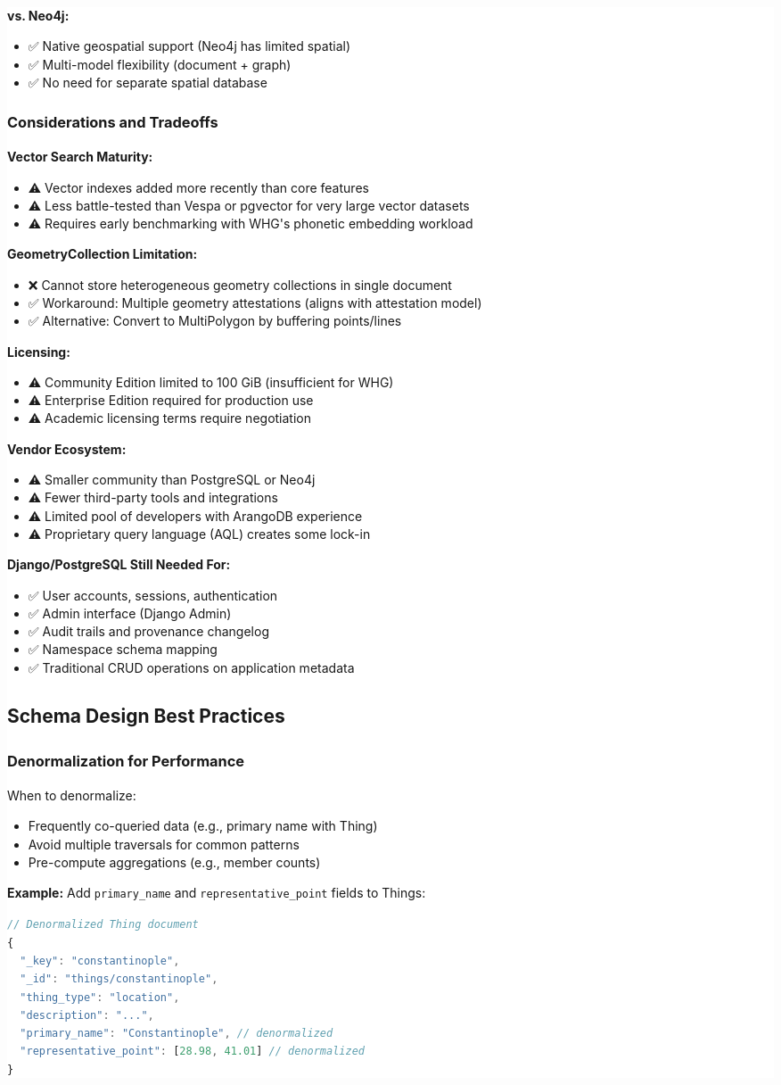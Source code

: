 **vs. Neo4j:**
- ✅ Native geospatial support (Neo4j has limited spatial)
- ✅ Multi-model flexibility (document + graph)
- ✅ No need for separate spatial database

### Considerations and Tradeoffs

**Vector Search Maturity:**
- ⚠️ Vector indexes added more recently than core features
- ⚠️ Less battle-tested than Vespa or pgvector for very large vector datasets
- ⚠️ Requires early benchmarking with WHG's phonetic embedding workload

**GeometryCollection Limitation:**
- ❌ Cannot store heterogeneous geometry collections in single document
- ✅ Workaround: Multiple geometry attestations (aligns with attestation model)
- ✅ Alternative: Convert to MultiPolygon by buffering points/lines

**Licensing:**
- ⚠️ Community Edition limited to 100 GiB (insufficient for WHG)
- ⚠️ Enterprise Edition required for production use
- ⚠️ Academic licensing terms require negotiation

**Vendor Ecosystem:**
- ⚠️ Smaller community than PostgreSQL or Neo4j
- ⚠️ Fewer third-party tools and integrations
- ⚠️ Limited pool of developers with ArangoDB experience
- ⚠️ Proprietary query language (AQL) creates some lock-in

**Django/PostgreSQL Still Needed For:**
- ✅ User accounts, sessions, authentication
- ✅ Admin interface (Django Admin)
- ✅ Audit trails and provenance changelog
- ✅ Namespace schema mapping
- ✅ Traditional CRUD operations on application metadata

## Schema Design Best Practices

### Denormalization for Performance

When to denormalize:

- Frequently co-queried data (e.g., primary name with Thing)
- Avoid multiple traversals for common patterns
- Pre-compute aggregations (e.g., member counts)

**Example:** Add `primary_name` and `representative_point` fields to Things:

```javascript
// Denormalized Thing document
{
  "_key": "constantinople",
  "_id": "things/constantinople",
  "thing_type": "location",
  "description": "...",
  "primary_name": "Constantinople", // denormalized
  "representative_point": [28.98, 41.01] // denormalized
}
```
